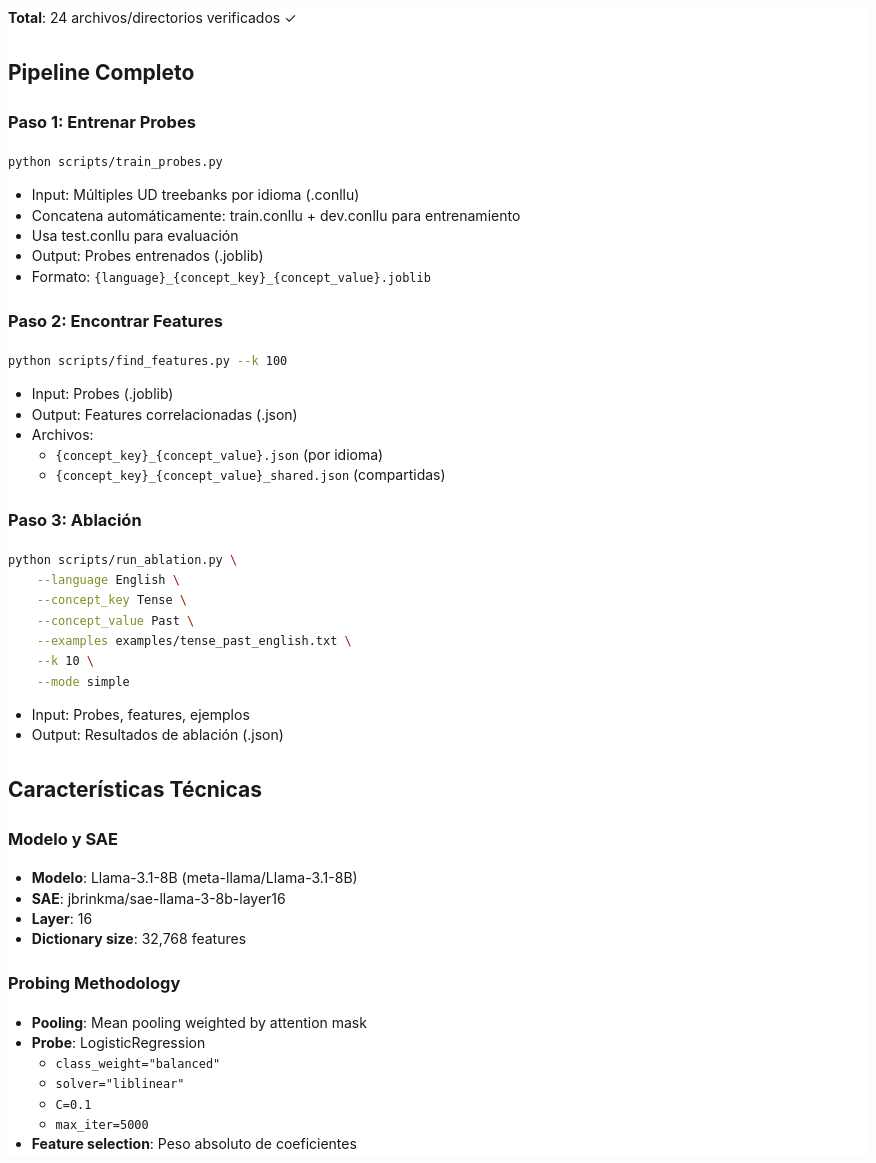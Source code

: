 **Total**: 24 archivos/directorios verificados ✓

## Pipeline Completo

### Paso 1: Entrenar Probes
```bash
python scripts/train_probes.py
```
- Input: Múltiples UD treebanks por idioma (.conllu)
- Concatena automáticamente: train.conllu + dev.conllu para entrenamiento
- Usa test.conllu para evaluación
- Output: Probes entrenados (.joblib)
- Formato: `{language}_{concept_key}_{concept_value}.joblib`

### Paso 2: Encontrar Features
```bash
python scripts/find_features.py --k 100
```
- Input: Probes (.joblib)
- Output: Features correlacionadas (.json)
- Archivos:
  - `{concept_key}_{concept_value}.json` (por idioma)
  - `{concept_key}_{concept_value}_shared.json` (compartidas)

### Paso 3: Ablación
```bash
python scripts/run_ablation.py \
    --language English \
    --concept_key Tense \
    --concept_value Past \
    --examples examples/tense_past_english.txt \
    --k 10 \
    --mode simple
```
- Input: Probes, features, ejemplos
- Output: Resultados de ablación (.json)

## Características Técnicas

### Modelo y SAE
- **Modelo**: Llama-3.1-8B (meta-llama/Llama-3.1-8B)
- **SAE**: jbrinkma/sae-llama-3-8b-layer16
- **Layer**: 16
- **Dictionary size**: 32,768 features

### Probing Methodology
- **Pooling**: Mean pooling weighted by attention mask
- **Probe**: LogisticRegression
  - `class_weight="balanced"`
  - `solver="liblinear"`
  - `C=0.1`
  - `max_iter=5000`
- **Feature selection**: Peso absoluto de coeficientes
